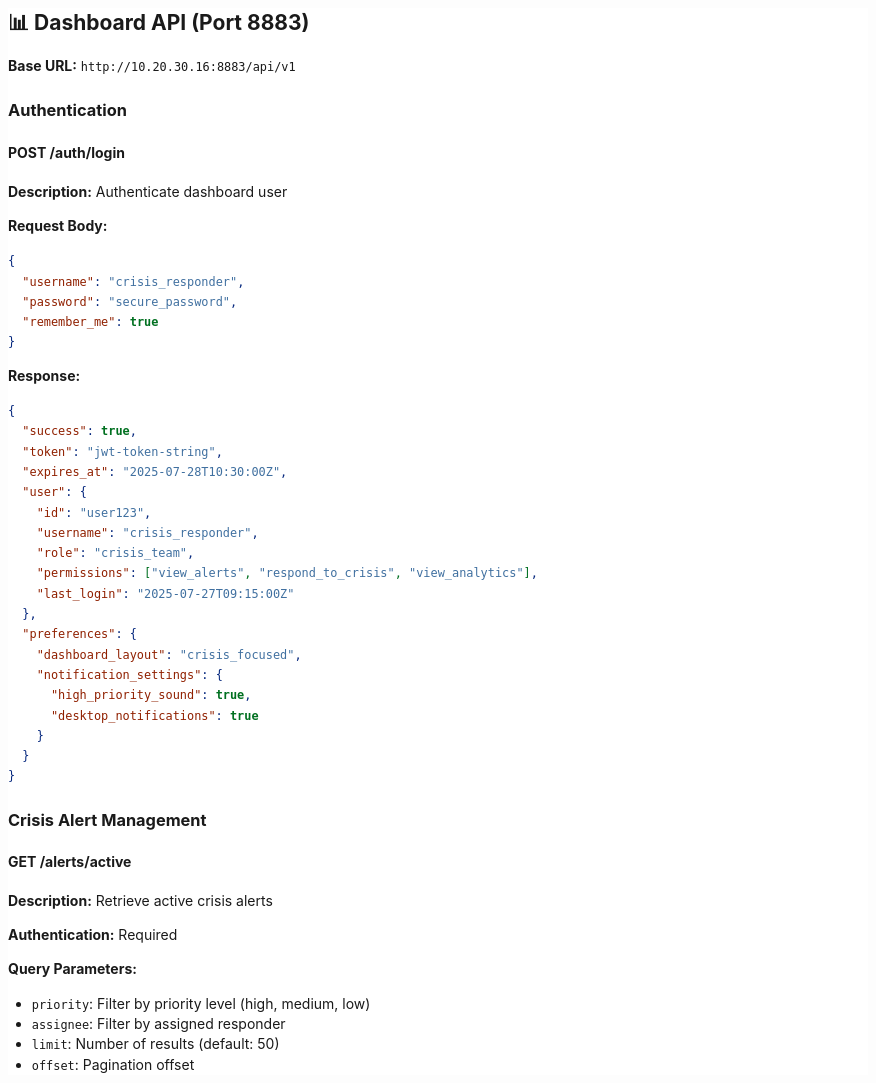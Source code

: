 
## 📊 Dashboard API (Port 8883)

**Base URL:** `http://10.20.30.16:8883/api/v1`

### Authentication

#### POST /auth/login
**Description:** Authenticate dashboard user

**Request Body:**
```json
{
  "username": "crisis_responder",
  "password": "secure_password",
  "remember_me": true
}
```

**Response:**
```json
{
  "success": true,
  "token": "jwt-token-string",
  "expires_at": "2025-07-28T10:30:00Z",
  "user": {
    "id": "user123",
    "username": "crisis_responder",
    "role": "crisis_team",
    "permissions": ["view_alerts", "respond_to_crisis", "view_analytics"],
    "last_login": "2025-07-27T09:15:00Z"
  },
  "preferences": {
    "dashboard_layout": "crisis_focused",
    "notification_settings": {
      "high_priority_sound": true,
      "desktop_notifications": true
    }
  }
}
```

### Crisis Alert Management

#### GET /alerts/active
**Description:** Retrieve active crisis alerts

**Authentication:** Required

**Query Parameters:**
- `priority`: Filter by priority level (high, medium, low)
- `assignee`: Filter by assigned responder
- `limit`: Number of results (default: 50)
- `offset`: Pagination offset
